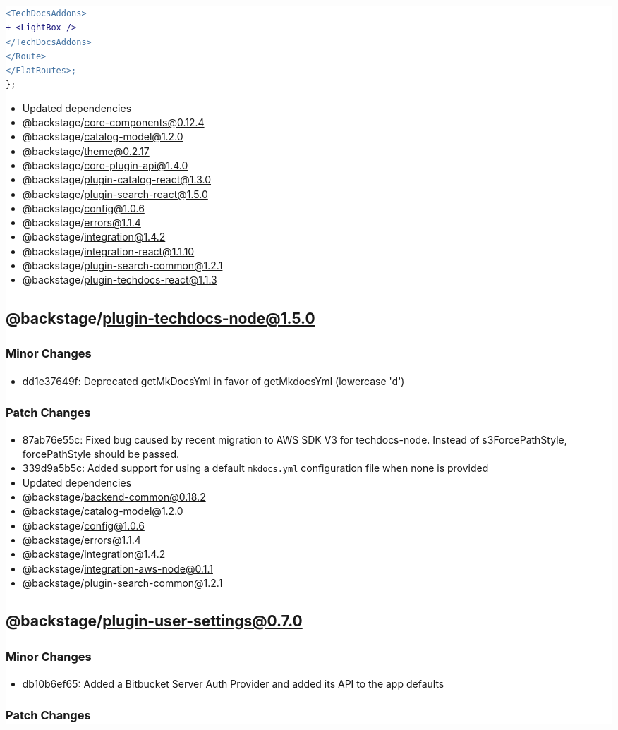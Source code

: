 ```diff
 <TechDocsAddons>
 + <LightBox />
 </TechDocsAddons>
 </Route>
 </FlatRoutes>;
 };
 ```

- Updated dependencies
 - @backstage/core-components@0.12.4
 - @backstage/catalog-model@1.2.0
 - @backstage/theme@0.2.17
 - @backstage/core-plugin-api@1.4.0
 - @backstage/plugin-catalog-react@1.3.0
 - @backstage/plugin-search-react@1.5.0
 - @backstage/config@1.0.6
 - @backstage/errors@1.1.4
 - @backstage/integration@1.4.2
 - @backstage/integration-react@1.1.10
 - @backstage/plugin-search-common@1.2.1
 - @backstage/plugin-techdocs-react@1.1.3

## @backstage/plugin-techdocs-node@1.5.0

### Minor Changes

- dd1e37649f: Deprecated getMkDocsYml in favor of getMkdocsYml (lowercase 'd')

### Patch Changes

- 87ab76e55c: Fixed bug caused by recent migration to AWS SDK V3 for techdocs-node. Instead of s3ForcePathStyle, forcePathStyle should be passed.
- 339d9a5b5c: Added support for using a default `mkdocs.yml` configuration file when none is provided
- Updated dependencies
 - @backstage/backend-common@0.18.2
 - @backstage/catalog-model@1.2.0
 - @backstage/config@1.0.6
 - @backstage/errors@1.1.4
 - @backstage/integration@1.4.2
 - @backstage/integration-aws-node@0.1.1
 - @backstage/plugin-search-common@1.2.1

## @backstage/plugin-user-settings@0.7.0

### Minor Changes

- db10b6ef65: Added a Bitbucket Server Auth Provider and added its API to the app defaults

### Patch Changes
